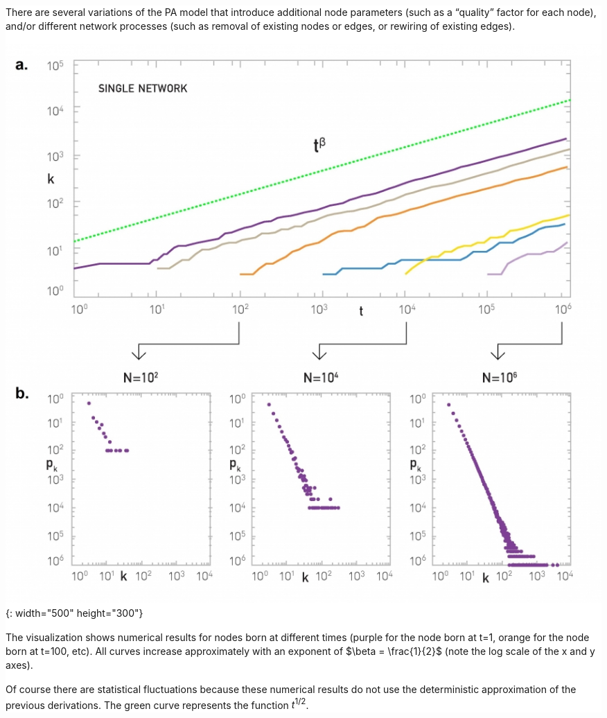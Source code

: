 There are several variations of the PA model that introduce additional node parameters (such as a “quality” factor for each node), and/or different network processes (such as removal of existing nodes or edges, or rewiring of existing edges).

![image](../../../assets/posts/gatech/network_science/L12_Degree.jpeg){: width="500" height="300"}

The visualization shows numerical results for nodes born at different times (purple for the node born at t=1, orange for the node born at t=100, etc). All curves increase approximately with an exponent of $\beta = \frac{1}{2}$ (note the log scale of the x and y axes).

Of course there are statistical fluctuations because these numerical results do not use the deterministic approximation of the previous derivations. The green curve represents the function $t^{1/2}$.
